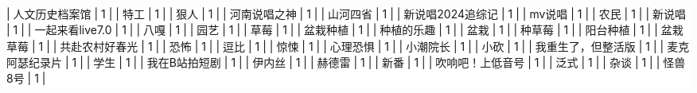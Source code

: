 | 人文历史档案馆 | 1 |
| 特工 | 1 |
| 狠人 | 1 |
| 河南说唱之神 | 1 |
| 山河四省 | 1 |
| 新说唱2024追综记 | 1 |
| mv说唱 | 1 |
| 农民 | 1 |
| 新说唱 | 1 |
| 一起来看live7.0 | 1 |
| 八嘎 | 1 |
| 园艺 | 1 |
| 草莓 | 1 |
| 盆栽种植 | 1 |
| 种植的乐趣 | 1 |
| 盆栽 | 1 |
| 种草莓 | 1 |
| 阳台种植 | 1 |
| 盆栽草莓 | 1 |
| 共赴农村好春光 | 1 |
| 恐怖 | 1 |
| 逗比 | 1 |
| 惊悚 | 1 |
| 心理恐惧 | 1 |
| 小潮院长 | 1 |
| 小砍 | 1 |
| 我重生了，但整活版 | 1 |
| 麦克阿瑟纪录片 | 1 |
| 学生 | 1 |
| 我在B站拍短剧 | 1 |
| 伊内丝 | 1 |
| 赫德雷 | 1 |
| 新番 | 1 |
| 吹响吧！上低音号 | 1 |
| 泛式 | 1 |
| 杂谈 | 1 |
| 怪兽8号 | 1 |